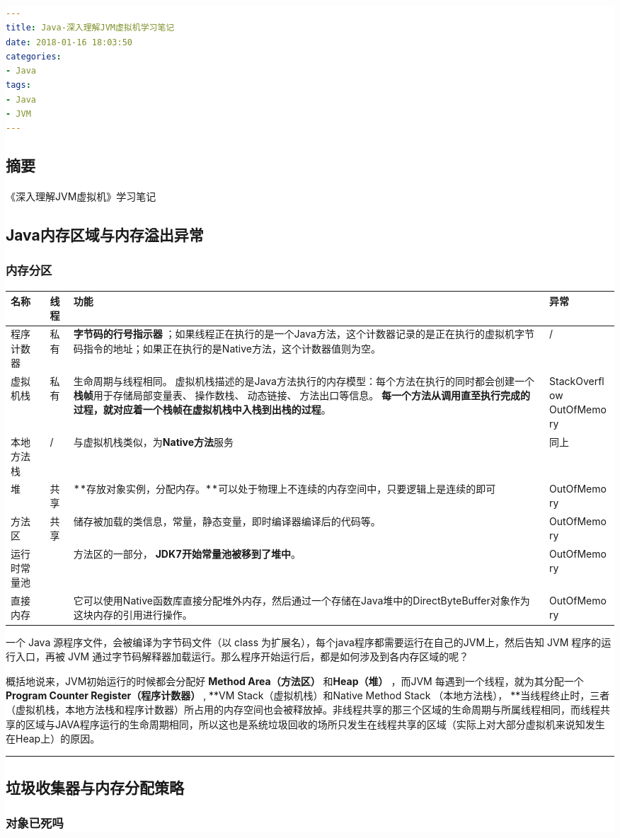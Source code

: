 ```yaml
---
title: Java-深入理解JVM虚拟机学习笔记
date: 2018-01-16 18:03:50
categories: 
- Java
tags:
- Java
- JVM
---
```


## 摘要

《深入理解JVM虚拟机》学习笔记



## Java内存区域与内存溢出异常

### 内存分区

| 名称     | 线程   | 功能                                       | 异常                         |
| :----- | :--- | :--------------------------------------- | :------------------------- |
| 程序计数器  | 私有   | **字节码的行号指示器** ；如果线程正在执行的是一个Java方法，这个计数器记录的是正在执行的虚拟机字节码指令的地址；如果正在执行的是Native方法，这个计数器值则为空。 | /                          |
| 虚拟机栈   | 私有   | 生命周期与线程相同。 虚拟机栈描述的是Java方法执行的内存模型：每个方法在执行的同时都会创建一个**栈帧**用于存储局部变量表、 操作数栈、 动态链接、 方法出口等信息。 **每一个方法从调用直至执行完成的过程，就对应着一个栈帧在虚拟机栈中入栈到出栈的过程**。 | StackOverflow  OutOfMemory |
| 本地方法栈  | /    | 与虚拟机栈类似，为**Native方法**服务                  | 同上                         |
| 堆      | 共享   | **存放对象实例，分配内存。**可以处于物理上不连续的内存空间中，只要逻辑上是连续的即可 | OutOfMemory                |
| 方法区    | 共享   | 储存被加载的类信息，常量，静态变量，即时编译器编译后的代码等。          | OutOfMemory                |
| 运行时常量池 |      | 方法区的一部分， **JDK7开始常量池被移到了堆中**。            | OutOfMemory                |
| 直接内存   |      | 它可以使用Native函数库直接分配堆外内存，然后通过一个存储在Java堆中的DirectByteBuffer对象作为这块内存的引用进行操作。 | OutOfMemory                |



一个 Java 源程序文件，会被编译为字节码文件（以 class  为扩展名），每个java程序都需要运行在自己的JVM上，然后告知 JVM 程序的运行入口，再被 JVM  通过字节码解释器加载运行。那么程序开始运行后，都是如何涉及到各内存区域的呢？ 

概括地说来，JVM初始运行的时候都会分配好 **Method  Area（方法区）** 和**Heap（堆）** ，而JVM 每遇到一个线程，就为其分配一个 **Program Counter    Register（程序计数器）** ,   **VM Stack（虚拟机栈）和Native Method  Stack  （本地方法栈）， **当线程终止时，三者（虚拟机栈，本地方法栈和程序计数器）所占用的内存空间也会被释放掉。非线程共享的那三个区域的生命周期与所属线程相同，而线程共享的区域与JAVA程序运行的生命周期相同，所以这也是系统垃圾回收的场所只发生在线程共享的区域（实际上对大部分虚拟机来说知发生在Heap上）的原因。 

***

## 垃圾收集器与内存分配策略

### 对象已死吗
